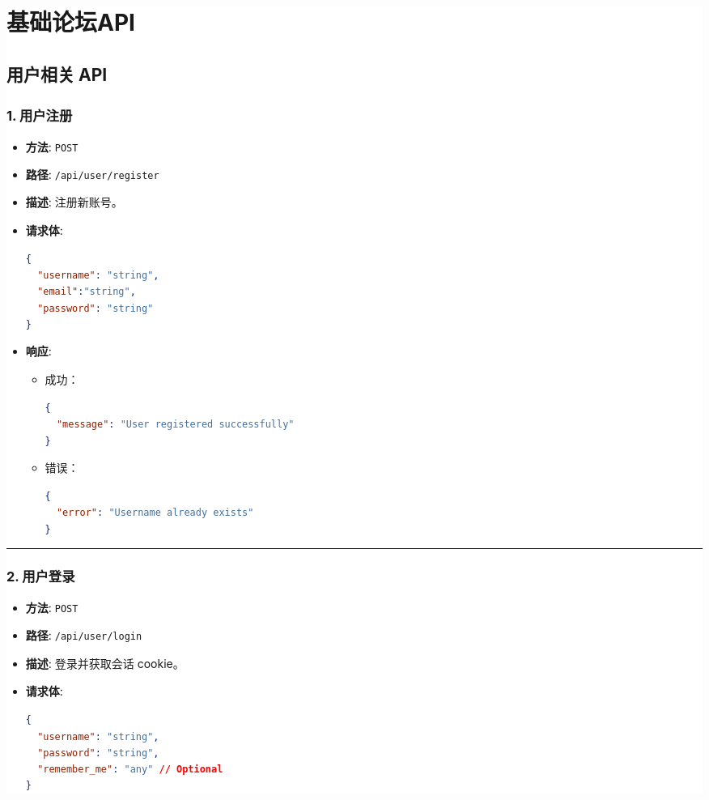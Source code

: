 # 基础论坛API

## 用户相关 API

### 1. **用户注册**

- **方法**: `POST`
- **路径**: `/api/user/register`
- **描述**: 注册新账号。
- **请求体**:

  ```json
  {
    "username": "string",
    "email":"string",
    "password": "string"
  }
  ```

- **响应**:
  - 成功：

    ```json
    {
      "message": "User registered successfully"
    }
    ```

  - 错误：

    ```json
    {
      "error": "Username already exists"
    }
    ```

---

### 2. **用户登录**

- **方法**: `POST`
- **路径**: `/api/user/login`
- **描述**: 登录并获取会话 cookie。
- **请求体**:

  ```json
  {
    "username": "string",
    "password": "string",
    "remember_me": "any" // Optional
  }
  ```
